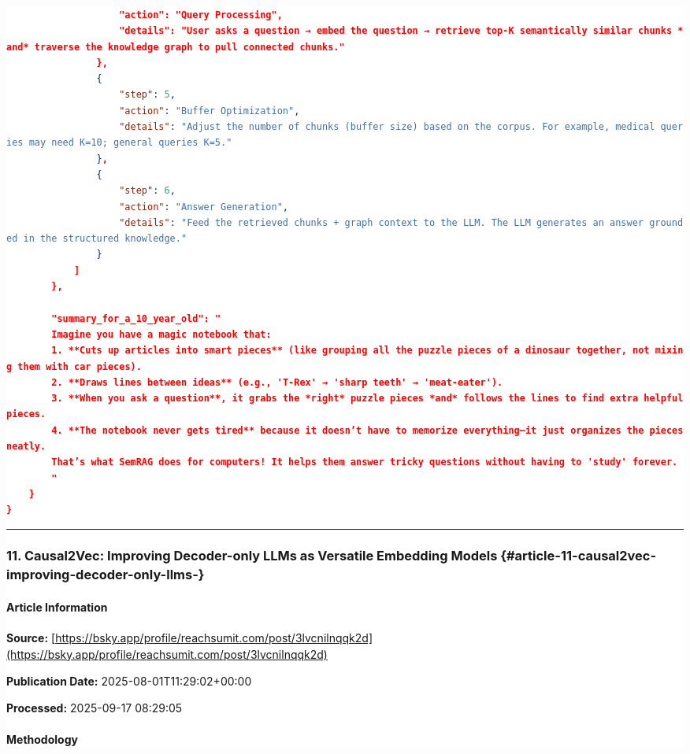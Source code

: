 ```json
                    "action": "Query Processing",
                    "details": "User asks a question → embed the question → retrieve top-K semantically similar chunks *and* traverse the knowledge graph to pull connected chunks."
                },
                {
                    "step": 5,
                    "action": "Buffer Optimization",
                    "details": "Adjust the number of chunks (buffer size) based on the corpus. For example, medical queries may need K=10; general queries K=5."
                },
                {
                    "step": 6,
                    "action": "Answer Generation",
                    "details": "Feed the retrieved chunks + graph context to the LLM. The LLM generates an answer grounded in the structured knowledge."
                }
            ]
        },

        "summary_for_a_10_year_old": "
        Imagine you have a magic notebook that:
        1. **Cuts up articles into smart pieces** (like grouping all the puzzle pieces of a dinosaur together, not mixing them with car pieces).
        2. **Draws lines between ideas** (e.g., 'T-Rex' → 'sharp teeth' → 'meat-eater').
        3. **When you ask a question**, it grabs the *right* puzzle pieces *and* follows the lines to find extra helpful pieces.
        4. **The notebook never gets tired** because it doesn’t have to memorize everything—it just organizes the pieces neatly.
        That’s what SemRAG does for computers! It helps them answer tricky questions without having to 'study' forever.
        "
    }
}
```


---

### 11. Causal2Vec: Improving Decoder-only LLMs as Versatile Embedding Models {#article-11-causal2vec-improving-decoder-only-llms-}

#### Article Information

**Source:** [https://bsky.app/profile/reachsumit.com/post/3lvcnilnqqk2d](https://bsky.app/profile/reachsumit.com/post/3lvcnilnqqk2d)

**Publication Date:** 2025-08-01T11:29:02+00:00

**Processed:** 2025-09-17 08:29:05

#### Methodology
